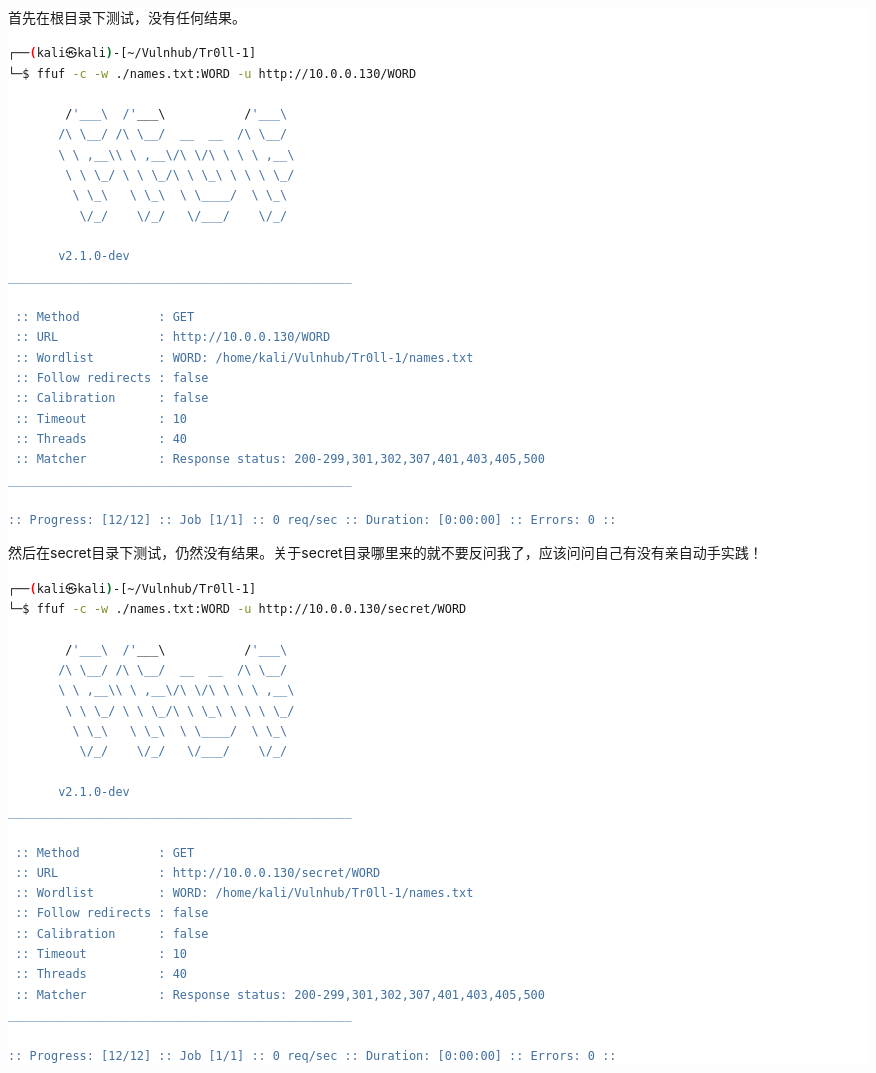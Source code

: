 首先在根目录下测试，没有任何结果。

```bash
┌──(kali㉿kali)-[~/Vulnhub/Tr0ll-1]
└─$ ffuf -c -w ./names.txt:WORD -u http://10.0.0.130/WORD

        /'___\  /'___\           /'___\       
       /\ \__/ /\ \__/  __  __  /\ \__/       
       \ \ ,__\\ \ ,__\/\ \/\ \ \ \ ,__\      
        \ \ \_/ \ \ \_/\ \ \_\ \ \ \ \_/      
         \ \_\   \ \_\  \ \____/  \ \_\       
          \/_/    \/_/   \/___/    \/_/       

       v2.1.0-dev
________________________________________________

 :: Method           : GET
 :: URL              : http://10.0.0.130/WORD
 :: Wordlist         : WORD: /home/kali/Vulnhub/Tr0ll-1/names.txt
 :: Follow redirects : false
 :: Calibration      : false
 :: Timeout          : 10
 :: Threads          : 40
 :: Matcher          : Response status: 200-299,301,302,307,401,403,405,500
________________________________________________

:: Progress: [12/12] :: Job [1/1] :: 0 req/sec :: Duration: [0:00:00] :: Errors: 0 ::
```

然后在secret目录下测试，仍然没有结果。关于secret目录哪里来的就不要反问我了，应该问问自己有没有亲自动手实践！

```bash
┌──(kali㉿kali)-[~/Vulnhub/Tr0ll-1]
└─$ ffuf -c -w ./names.txt:WORD -u http://10.0.0.130/secret/WORD

        /'___\  /'___\           /'___\       
       /\ \__/ /\ \__/  __  __  /\ \__/       
       \ \ ,__\\ \ ,__\/\ \/\ \ \ \ ,__\      
        \ \ \_/ \ \ \_/\ \ \_\ \ \ \ \_/      
         \ \_\   \ \_\  \ \____/  \ \_\       
          \/_/    \/_/   \/___/    \/_/       

       v2.1.0-dev
________________________________________________

 :: Method           : GET
 :: URL              : http://10.0.0.130/secret/WORD
 :: Wordlist         : WORD: /home/kali/Vulnhub/Tr0ll-1/names.txt
 :: Follow redirects : false
 :: Calibration      : false
 :: Timeout          : 10
 :: Threads          : 40
 :: Matcher          : Response status: 200-299,301,302,307,401,403,405,500
________________________________________________

:: Progress: [12/12] :: Job [1/1] :: 0 req/sec :: Duration: [0:00:00] :: Errors: 0 ::
```
